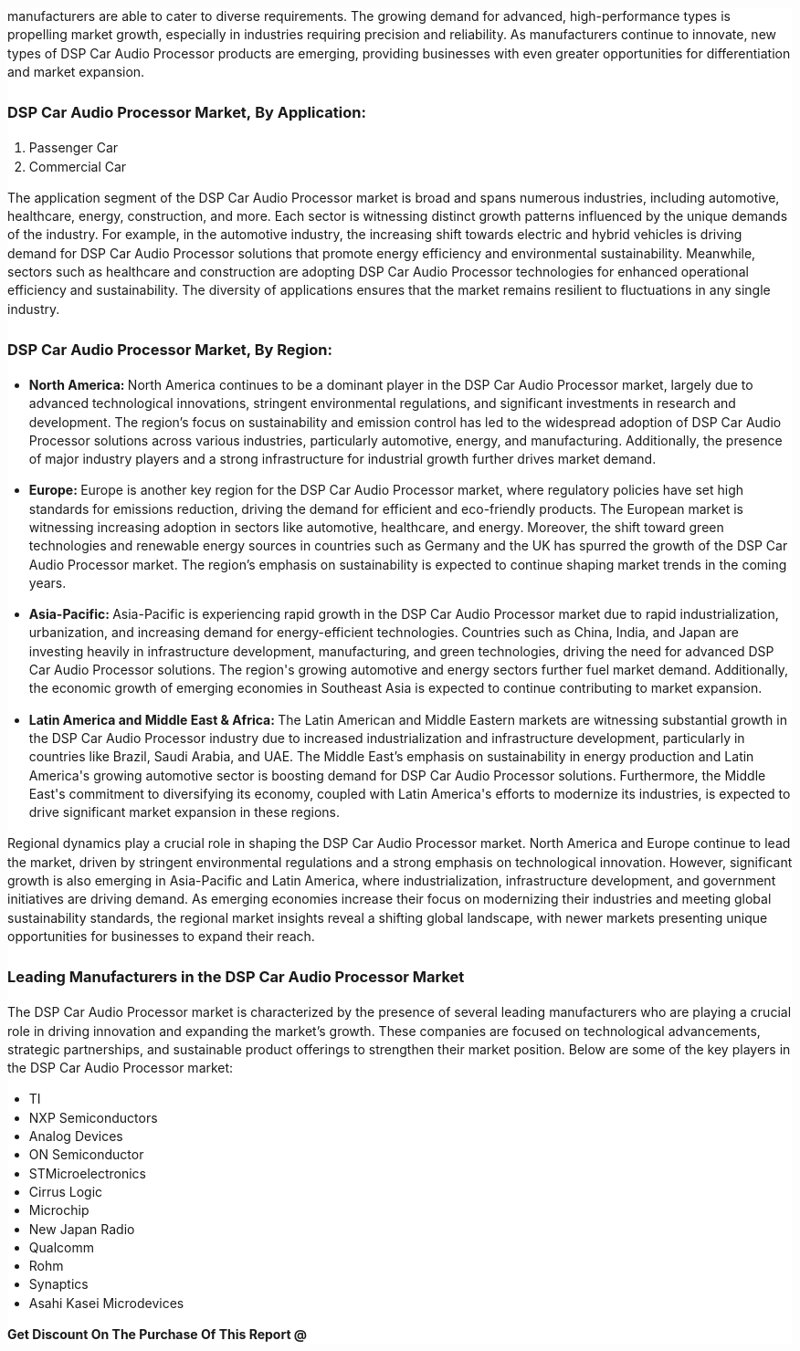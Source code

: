 manufacturers are able to cater to diverse requirements. The growing demand for advanced, high-performance types is propelling market growth, especially in industries requiring precision and reliability. As manufacturers continue to innovate, new types of DSP Car Audio Processor products are emerging, providing businesses with even greater opportunities for differentiation and market expansion.</p><h3>DSP Car Audio Processor Market,&nbsp;By Application:</h3><ol><li>Passenger Car<li> Commercial Car</li></ol><p>The application segment of the DSP Car Audio Processor market is broad and spans numerous industries, including automotive, healthcare, energy, construction, and more. Each sector is witnessing distinct growth patterns influenced by the unique demands of the industry. For example, in the automotive industry, the increasing shift towards electric and hybrid vehicles is driving demand for DSP Car Audio Processor solutions that promote energy efficiency and environmental sustainability. Meanwhile, sectors such as healthcare and construction are adopting DSP Car Audio Processor technologies for enhanced operational efficiency and sustainability. The diversity of applications ensures that the market remains resilient to fluctuations in any single industry.</p><h3>DSP Car Audio Processor Market, By Region:</h3><ul><li><p><strong>North America:&nbsp;</strong>North America continues to be a dominant player in the DSP Car Audio Processor market, largely due to advanced technological innovations, stringent environmental regulations, and significant investments in research and development. The region&rsquo;s focus on sustainability and emission control has led to the widespread adoption of DSP Car Audio Processor solutions across various industries, particularly automotive, energy, and manufacturing. Additionally, the presence of major industry players and a strong infrastructure for industrial growth further drives market demand.</p></li><li><p><strong><strong>Europe:&nbsp;</strong></strong>Europe is another key region for the DSP Car Audio Processor market, where regulatory policies have set high standards for emissions reduction, driving the demand for efficient and eco-friendly products. The European market is witnessing increasing adoption in sectors like automotive, healthcare, and energy. Moreover, the shift toward green technologies and renewable energy sources in countries such as Germany and the UK has spurred the growth of the DSP Car Audio Processor market. The region&rsquo;s emphasis on sustainability is expected to continue shaping market trends in the coming years.</p></li><li><p><strong><strong>Asia-Pacific:&nbsp;</strong></strong>Asia-Pacific is experiencing rapid growth in the DSP Car Audio Processor market due to rapid industrialization, urbanization, and increasing demand for energy-efficient technologies. Countries such as China, India, and Japan are investing heavily in infrastructure development, manufacturing, and green technologies, driving the need for advanced DSP Car Audio Processor solutions. The region's growing automotive and energy sectors further fuel market demand. Additionally, the economic growth of emerging economies in Southeast Asia is expected to continue contributing to market expansion.</p></li><li><p><strong><strong>Latin America and Middle East &amp; Africa:&nbsp;</strong></strong>The Latin American and Middle Eastern markets are witnessing substantial growth in the DSP Car Audio Processor industry due to increased industrialization and infrastructure development, particularly in countries like Brazil, Saudi Arabia, and UAE. The Middle East&rsquo;s emphasis on sustainability in energy production and Latin America's growing automotive sector is boosting demand for DSP Car Audio Processor solutions. Furthermore, the Middle East's commitment to diversifying its economy, coupled with Latin America's efforts to modernize its industries, is expected to drive significant market expansion in these regions.</p></li></ul><p>Regional dynamics play a crucial role in shaping the DSP Car Audio Processor market. North America and Europe continue to lead the market, driven by stringent environmental regulations and a strong emphasis on technological innovation. However, significant growth is also emerging in Asia-Pacific and Latin America, where industrialization, infrastructure development, and government initiatives are driving demand. As emerging economies increase their focus on modernizing their industries and meeting global sustainability standards, the regional market insights reveal a shifting global landscape, with newer markets presenting unique opportunities for businesses to expand their reach.</p><h3><strong>Leading Manufacturers in the DSP Car Audio Processor Market</strong></h3><p>The DSP Car Audio Processor market is characterized by the presence of several leading manufacturers who are playing a crucial role in driving innovation and expanding the market&rsquo;s growth. These companies are focused on technological advancements, strategic partnerships, and sustainable product offerings to strengthen their market position. Below are some of the key players in the DSP Car Audio Processor market:</p></div><div class="article-main__content" data-test-id="publishing-text-block"><ul><li><span class="">TI<li>NXP Semiconductors<li>Analog Devices<li>ON Semiconductor<li>STMicroelectronics<li>Cirrus Logic<li>Microchip<li>New Japan Radio<li>Qualcomm<li>Rohm<li>Synaptics<li>Asahi Kasei Microdevices</span></li></ul></div><div class="article-main__content" data-test-id="publishing-text-block"><p><span class="font-[700]"><strong>Get Discount On The Purchase Of This Report @</strong>